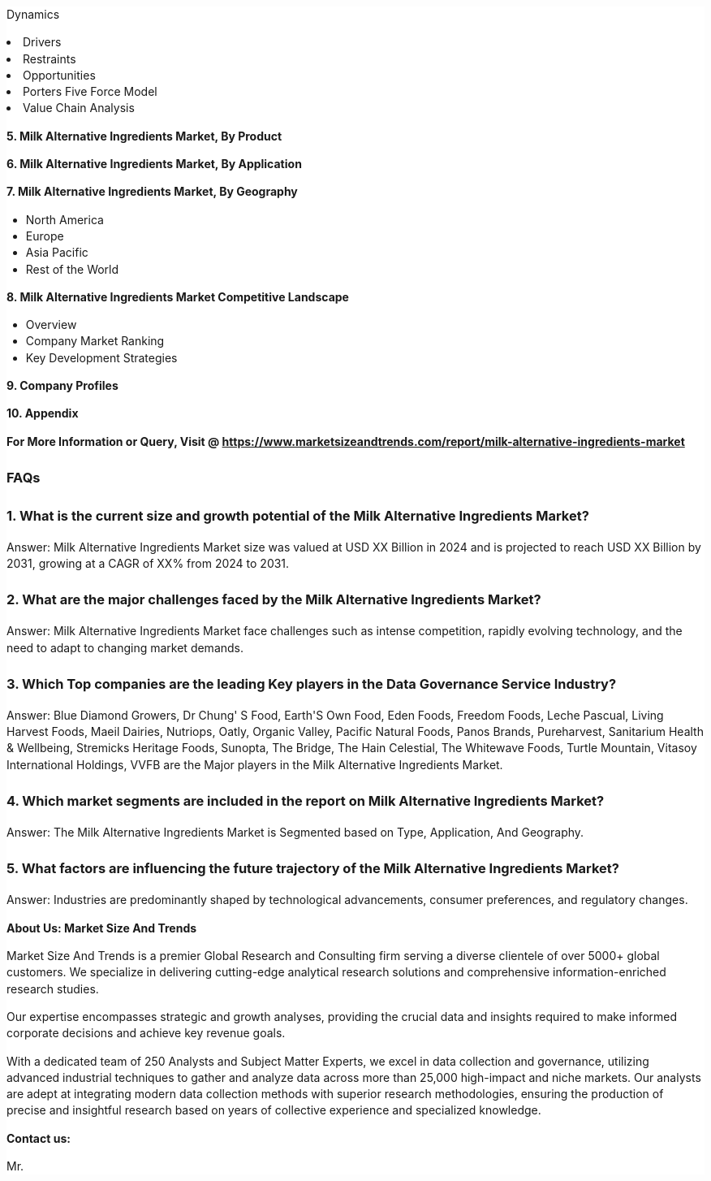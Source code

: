 Dynamics</span></li><li><span class="">Drivers</span></li><li><span class="">Restraints</span></li><li><span class="">Opportunities</span></li><li><span class="">Porters Five Force Model</span></li><li><span class="">Value Chain Analysis</span></li></ul></div><div class="" data-test-id=""><p><strong><span class="">5. Milk Alternative Ingredients Market, By Product</span></strong></p></div><div class="" data-test-id=""><p><strong><span class="">6. Milk Alternative Ingredients Market, By Application</span></strong></p></div><div class="" data-test-id=""><p><strong><span class="">7. Milk Alternative Ingredients Market, By Geography</span></strong></p></div><div class="" data-test-id=""><ul><li><span class="">North America</span></li><li><span class="">Europe</span></li><li><span class="">Asia Pacific</span></li><li><span class="">Rest of the World</span></li></ul></div><div class="" data-test-id=""><p><strong><span class="">8. Milk Alternative Ingredients Market Competitive Landscape</span></strong></p></div><div class="" data-test-id=""><ul><li><span class="">Overview</span></li><li><span class="">Company Market Ranking</span></li><li><span class="">Key Development Strategies</span></li></ul></div><div class="" data-test-id=""><p><strong><span class="">9. Company Profiles</span></strong></p></div><div class="" data-test-id=""><p><strong><span class="">10. Appendix</span></strong></p></div><div class="" data-test-id=""><p><strong><span class="">For More Information or Query, Visit @ <a href="https://www.marketsizeandtrends.com/report/milk-alternative-ingredients-market" target="_blank">https://www.marketsizeandtrends.com/report/milk-alternative-ingredients-market</a></span></strong></p></div><div class="" data-test-id=""><div class="article-main__content" data-test-id="publishing-text-block"><h3><strong><span class="">FAQs</span></strong></h3></div><div class="article-main__content" data-test-id="publishing-text-block"><h3><span class="">1. What is the current size and growth potential of the Milk Alternative Ingredients Market?</span></h3></div><div class="article-main__content" data-test-id="publishing-text-block"><p><span class="font-[700]">Answer</span><span class="">: Milk Alternative Ingredients Market size was valued at USD XX Billion in 2024 and is projected to reach USD XX Billion by 2031, growing at a CAGR of XX% from 2024 to 2031.</span></p></div><div class="article-main__content" data-test-id="publishing-text-block"><h3><span class="">2. What are the major challenges faced by the Milk Alternative Ingredients Market?</span></h3></div><div class="article-main__content" data-test-id="publishing-text-block"><p><span class="font-[700]">Answer</span><span class="">: Milk Alternative Ingredients Market face challenges such as intense competition, rapidly evolving technology, and the need to adapt to changing market demands.</span></p></div><div class="article-main__content" data-test-id="publishing-text-block"><h3><span class="">3. Which Top companies are the leading Key players in the Data Governance Service Industry?</span></h3></div><div class="article-main__content" data-test-id="publishing-text-block"><p><span class="font-[700]">Answer</span><span class="">: Blue Diamond Growers, Dr Chung' S Food, Earth'S Own Food, Eden Foods, Freedom Foods, Leche Pascual, Living Harvest Foods, Maeil Dairies, Nutriops, Oatly, Organic Valley, Pacific Natural Foods, Panos Brands, Pureharvest, Sanitarium Health & Wellbeing, Stremicks Heritage Foods, Sunopta, The Bridge, The Hain Celestial, The Whitewave Foods, Turtle Mountain, Vitasoy International Holdings, VVFB are the Major players in the Milk Alternative Ingredients Market.</span></p></div><div class="article-main__content" data-test-id="publishing-text-block"><h3><span class="">4. Which market segments are included in the report on Milk Alternative Ingredients Market?</span></h3></div><div class="article-main__content" data-test-id="publishing-text-block"><p><span class="font-[700]">Answer</span><span class="">: The Milk Alternative Ingredients Market is Segmented based on Type, Application, And Geography.</span></p></div><div class="article-main__content" data-test-id="publishing-text-block"><h3><span class="">5. What factors are influencing the future trajectory of the Milk Alternative Ingredients Market?</span></h3></div><div class="article-main__content" data-test-id="publishing-text-block"><p><span class="font-[700]">Answer:</span><span class="">&nbsp;Industries are predominantly shaped by technological advancements, consumer preferences, and regulatory changes.</span></p></div><p><strong><span class="">About Us: Market Size And Trends</span></strong></p></div><div class="" data-test-id=""><p><span class="">Market Size And Trends is a premier Global Research and Consulting firm serving a diverse clientele of over 5000+ global customers. We specialize in delivering cutting-edge analytical research solutions and comprehensive information-enriched research studies.</span></p></div><div class="" data-test-id=""><p><span class="">Our expertise encompasses strategic and growth analyses, providing the crucial data and insights required to make informed corporate decisions and achieve key revenue goals.</span></p></div><div class="" data-test-id=""><p><span class="">With a dedicated team of 250 Analysts and Subject Matter Experts, we excel in data collection and governance, utilizing advanced industrial techniques to gather and analyze data across more than 25,000 high-impact and niche markets. Our analysts are adept at integrating modern data collection methods with superior research methodologies, ensuring the production of precise and insightful research based on years of collective experience and specialized knowledge.</span></p></div><div class="" data-test-id=""><p><strong><span class="">Contact us:</span></strong></p></div><div class="" data-test-id=""><p><span class="">Mr.